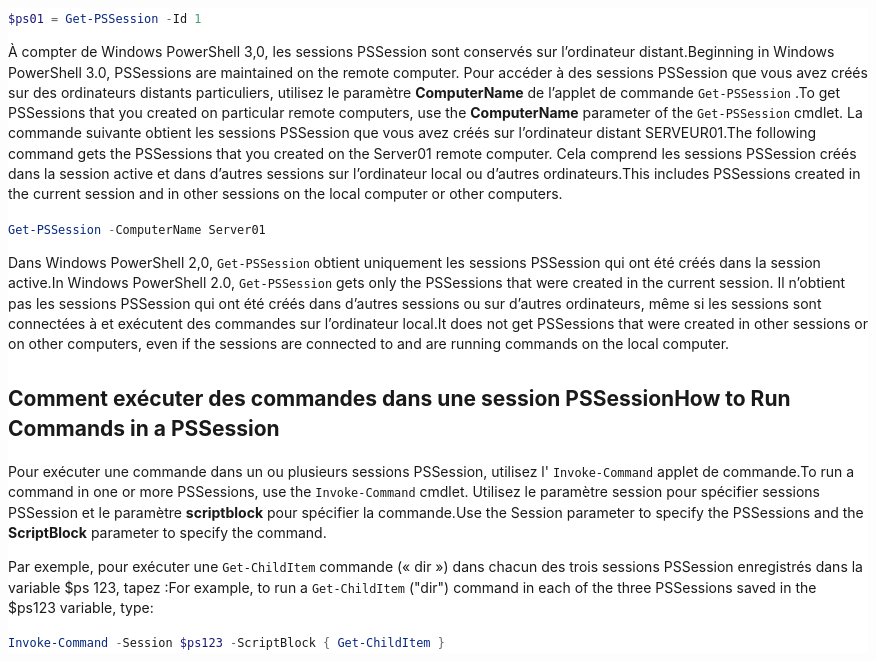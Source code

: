 ```powershell
$ps01 = Get-PSSession -Id 1
```

<span data-ttu-id="f393e-169">À compter de Windows PowerShell 3,0, les sessions PSSession sont conservés sur l’ordinateur distant.</span><span class="sxs-lookup"><span data-stu-id="f393e-169">Beginning in Windows PowerShell 3.0, PSSessions are maintained on the remote computer.</span></span> <span data-ttu-id="f393e-170">Pour accéder à des sessions PSSession que vous avez créés sur des ordinateurs distants particuliers, utilisez le paramètre **ComputerName** de l’applet de commande `Get-PSSession` .</span><span class="sxs-lookup"><span data-stu-id="f393e-170">To get PSSessions that you created on particular remote computers, use the **ComputerName** parameter of the `Get-PSSession` cmdlet.</span></span> <span data-ttu-id="f393e-171">La commande suivante obtient les sessions PSSession que vous avez créés sur l’ordinateur distant SERVEUR01.</span><span class="sxs-lookup"><span data-stu-id="f393e-171">The following command gets the PSSessions that you created on the Server01 remote computer.</span></span> <span data-ttu-id="f393e-172">Cela comprend les sessions PSSession créés dans la session active et dans d’autres sessions sur l’ordinateur local ou d’autres ordinateurs.</span><span class="sxs-lookup"><span data-stu-id="f393e-172">This includes PSSessions created in the current session and in other sessions on the local computer or other computers.</span></span>

```powershell
Get-PSSession -ComputerName Server01
```

<span data-ttu-id="f393e-173">Dans Windows PowerShell 2,0, `Get-PSSession` obtient uniquement les sessions PSSession qui ont été créés dans la session active.</span><span class="sxs-lookup"><span data-stu-id="f393e-173">In Windows PowerShell 2.0, `Get-PSSession` gets only the PSSessions that were created in the current session.</span></span> <span data-ttu-id="f393e-174">Il n’obtient pas les sessions PSSession qui ont été créés dans d’autres sessions ou sur d’autres ordinateurs, même si les sessions sont connectées à et exécutent des commandes sur l’ordinateur local.</span><span class="sxs-lookup"><span data-stu-id="f393e-174">It does not get PSSessions that were created in other sessions or on other computers, even if the sessions are connected to and are running commands on the local computer.</span></span>

## <a name="how-to-run-commands-in-a-pssession"></a><span data-ttu-id="f393e-175">Comment exécuter des commandes dans une session PSSession</span><span class="sxs-lookup"><span data-stu-id="f393e-175">How to Run Commands in a PSSession</span></span>

<span data-ttu-id="f393e-176">Pour exécuter une commande dans un ou plusieurs sessions PSSession, utilisez l' `Invoke-Command` applet de commande.</span><span class="sxs-lookup"><span data-stu-id="f393e-176">To run a command in one or more PSSessions, use the `Invoke-Command` cmdlet.</span></span>
<span data-ttu-id="f393e-177">Utilisez le paramètre session pour spécifier sessions PSSession et le paramètre **scriptblock** pour spécifier la commande.</span><span class="sxs-lookup"><span data-stu-id="f393e-177">Use the Session parameter to specify the PSSessions and the **ScriptBlock** parameter to specify the command.</span></span>

<span data-ttu-id="f393e-178">Par exemple, pour exécuter une `Get-ChildItem` commande (« dir ») dans chacun des trois sessions PSSession enregistrés dans la variable $ps 123, tapez :</span><span class="sxs-lookup"><span data-stu-id="f393e-178">For example, to run a `Get-ChildItem` ("dir") command in each of the three PSSessions saved in the $ps123 variable, type:</span></span>

```powershell
Invoke-Command -Session $ps123 -ScriptBlock { Get-ChildItem }
```

